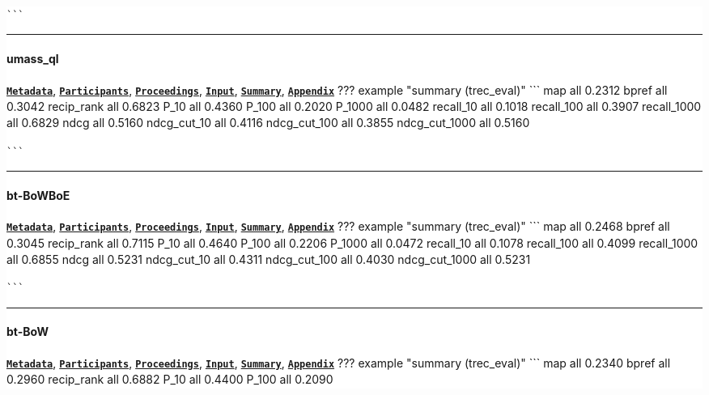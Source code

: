 	```
---
#### umass_ql 
[**`Metadata`**](./runs.md#umass_ql), [**`Participants`**](./participants.md#umass), [**`Proceedings`**](./proceedings.md#umass-at-trec-2018-car-common-core-and-news-tracks), [**`Input`**](https://trec.nist.gov/results/trec27/core/input.umass_ql.gz), [**`Summary`**](https://trec.nist.gov/results/trec27/core/summary.trec_eval.umass_ql), [**`Appendix`**](https://trec.nist.gov/pubs/trec27/appendices/core/umass_ql.pdf)
??? example "summary (trec_eval)"
	```
	map 			 all 0.2312 
	bpref 			 all 0.3042 
	recip_rank 		 all 0.6823 
	P_10 			 all 0.4360 
	P_100 			 all 0.2020 
	P_1000 			 all 0.0482 
	recall_10 		 all 0.1018 
	recall_100 		 all 0.3907 
	recall_1000 	 all 0.6829 
	ndcg 			 all 0.5160 
	ndcg_cut_10 	 all 0.4116 
	ndcg_cut_100 	 all 0.3855 
	ndcg_cut_1000 	 all 0.5160 

	```
---
#### bt-BoWBoE 
[**`Metadata`**](./runs.md#bt-bowboe), [**`Participants`**](./participants.md#novasearch), [**`Proceedings`**](./proceedings.md#improving-ad-hoc-retrieval-with-bag-of-entities), [**`Input`**](https://trec.nist.gov/results/trec27/core/input.bt-BoWBoE.gz), [**`Summary`**](https://trec.nist.gov/results/trec27/core/summary.trec_eval.bt-BoWBoE), [**`Appendix`**](https://trec.nist.gov/pubs/trec27/appendices/core/bt-BoWBoE.pdf)
??? example "summary (trec_eval)"
	```
	map 			 all 0.2468 
	bpref 			 all 0.3045 
	recip_rank 		 all 0.7115 
	P_10 			 all 0.4640 
	P_100 			 all 0.2206 
	P_1000 			 all 0.0472 
	recall_10 		 all 0.1078 
	recall_100 		 all 0.4099 
	recall_1000 	 all 0.6855 
	ndcg 			 all 0.5231 
	ndcg_cut_10 	 all 0.4311 
	ndcg_cut_100 	 all 0.4030 
	ndcg_cut_1000 	 all 0.5231 

	```
---
#### bt-BoW 
[**`Metadata`**](./runs.md#bt-bow), [**`Participants`**](./participants.md#novasearch), [**`Proceedings`**](./proceedings.md#improving-ad-hoc-retrieval-with-bag-of-entities), [**`Input`**](https://trec.nist.gov/results/trec27/core/input.bt-BoW.gz), [**`Summary`**](https://trec.nist.gov/results/trec27/core/summary.trec_eval.bt-BoW), [**`Appendix`**](https://trec.nist.gov/pubs/trec27/appendices/core/bt-BoW.pdf)
??? example "summary (trec_eval)"
	```
	map 			 all 0.2340 
	bpref 			 all 0.2960 
	recip_rank 		 all 0.6882 
	P_10 			 all 0.4400 
	P_100 			 all 0.2090 